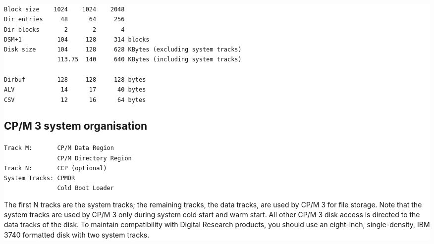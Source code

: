     Block size    1024    1024    2048
    Dir entries     48      64     256
    Dir blocks       2       2       4
    DSM+1          104     128     314 blocks
    Disk size      104     128     628 KBytes (excluding system tracks)
                   113.75  140     640 KBytes (including system tracks)
    
    Dirbuf         128     128     128 bytes
    ALV             14      17      40 bytes
    CSV             12      16      64 bytes




## CP/M 3 system organisation

    Track M:       CP/M Data Region
                   CP/M Directory Region
    Track N:       CCP (optional)
    System Tracks: CPMDR
                   Cold Boot Loader

The first N tracks are the system tracks; the remaining tracks, the data tracks,
are used by CP/M 3 for file storage. Note that the system tracks are used by
CP/M 3 only during system cold start and warm start. All other CP/M 3 disk
access is directed to the data tracks of the disk. To maintain compatibility
with Digital Research products, you should use an eight-inch, single-density,
IBM 3740 formatted disk with two system tracks.

